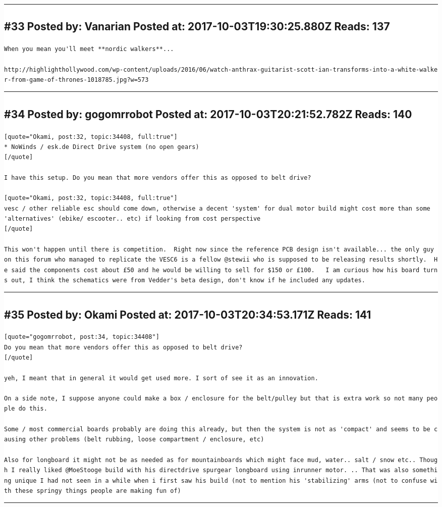 
---
## \#33 Posted by: Vanarian Posted at: 2017-10-03T19:30:25.880Z Reads: 137

```
When you mean you'll meet **nordic walkers**... 

http://highlighthollywood.com/wp-content/uploads/2016/06/watch-anthrax-guitarist-scott-ian-transforms-into-a-white-walker-from-game-of-thrones-1018785.jpg?w=573
```

---
## \#34 Posted by: gogomrrobot Posted at: 2017-10-03T20:21:52.782Z Reads: 140

```
[quote="Okami, post:32, topic:34408, full:true"]
* NoWinds / esk.de Direct Drive system (no open gears)
[/quote]

I have this setup. Do you mean that more vendors offer this as opposed to belt drive?

[quote="Okami, post:32, topic:34408, full:true"]
vesc / other reliable esc should come down, otherwise a decent 'system' for dual motor build might cost more than some 'alternatives' (ebike/ escooter.. etc) if looking from cost perspective
[/quote]

This won't happen until there is competition.  Right now since the reference PCB design isn't available... the only guy on this forum who managed to replicate the VESC6 is a fellow @stewii who is supposed to be releasing results shortly.  He said the components cost about £50 and he would be willing to sell for $150 or £100.   I am curious how his board turns out, I think the schematics were from Vedder's beta design, don't know if he included any updates.
```

---
## \#35 Posted by: Okami Posted at: 2017-10-03T20:34:53.171Z Reads: 141

```
[quote="gogomrrobot, post:34, topic:34408"]
Do you mean that more vendors offer this as opposed to belt drive?
[/quote]

yeh, I meant that in general it would get used more. I sort of see it as an innovation. 

On a side note, I suppose anyone could make a box / enclosure for the belt/pulley but that is extra work so not many people do this. 

Some / most commercial boards probably are doing this already, but then the system is not as 'compact' and seems to be causing other problems (belt rubbing, loose compartment / enclosure, etc)

Also for longboard it might not be as needed as for mountainboards which might face mud, water.. salt / snow etc.. Though I really liked @MoeStooge build with his directdrive spurgear longboard using inrunner motor. .. That was also something unique I had not seen in a while when i first saw his build (not to mention his 'stabilizing' arms (not to confuse with these springy things people are making fun of)
```

---